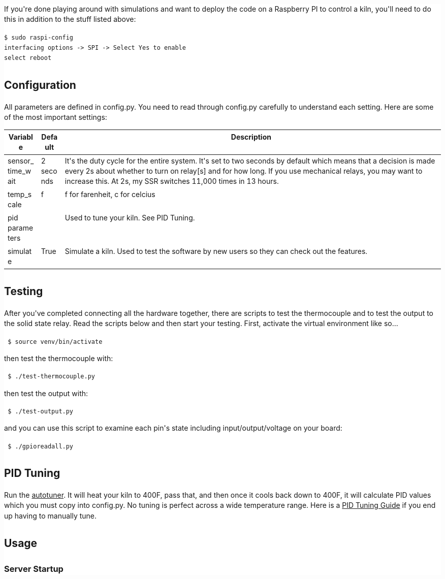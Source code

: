 If you're done playing around with simulations and want to deploy the code on a Raspberry PI to control a kiln, you'll need to do this in addition to the stuff listed above:

    $ sudo raspi-config
    interfacing options -> SPI -> Select Yes to enable
    select reboot

## Configuration

All parameters are defined in config.py. You need to read through config.py carefully to understand each setting. Here are some of the most important settings:

| Variable | Default | Description |
| -------- | ------- | ----------- |
| sensor_time_wait | 2 seconds | It's the duty cycle for the entire system.  It's set to two seconds by default which means that a decision is made every 2s about whether to turn on relay[s] and for how long. If you use mechanical relays, you may want to increase this. At 2s, my SSR switches 11,000 times in 13 hours. |
| temp_scale | f | f for farenheit, c for celcius |
| pid parameters | | Used to tune your kiln. See PID Tuning. |
| simulate | True | Simulate a kiln. Used to test the software by new users so they can check out the features. |
 

## Testing

After you've completed connecting all the hardware together, there are scripts to test the thermocouple and to test the output to the solid state relay. Read the scripts below and then start your testing. First, activate the virtual environment like so...

     $ source venv/bin/activate

then test the thermocouple with:

     $ ./test-thermocouple.py

then test the output with:

     $ ./test-output.py

and you can use this script to examine each pin's state including input/output/voltage on your board:

     $ ./gpioreadall.py

## PID Tuning

Run the [autotuner](https://github.com/jbruce12000/kiln-controller/blob/main/docs/ziegler_tuning.md). It will heat your kiln to 400F, pass that, and then once it cools back down to 400F, it will calculate PID values which you must copy into config.py. No tuning is perfect across a wide temperature range. Here is a [PID Tuning Guide](https://github.com/jbruce12000/kiln-controller/blob/main/docs/pid_tuning.md) if you end up having to manually tune.

## Usage

### Server Startup
